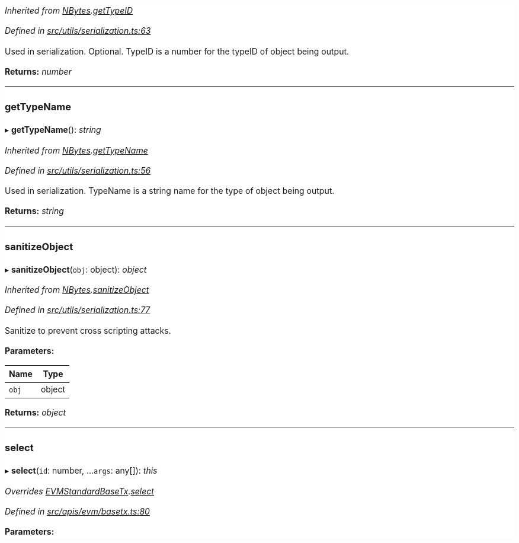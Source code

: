 *Inherited from [NBytes](common_nbytes.nbytes.md).[getTypeID](common_nbytes.nbytes.md#gettypeid)*

*Defined in [src/utils/serialization.ts:63](https://github.com/Dijets-Inc/dijetsjs/blob/master/src/utils/serialization.ts#L63)*

Used in serialization. Optional. TypeID is a number for the typeID of object being output.

**Returns:** *number*

___

###  getTypeName

▸ **getTypeName**(): *string*

*Inherited from [NBytes](common_nbytes.nbytes.md).[getTypeName](common_nbytes.nbytes.md#gettypename)*

*Defined in [src/utils/serialization.ts:56](https://github.com/Dijets-Inc/dijetsjs/blob/master/src/utils/serialization.ts#L56)*

Used in serialization. TypeName is a string name for the type of object being output.

**Returns:** *string*

___

###  sanitizeObject

▸ **sanitizeObject**(`obj`: object): *object*

*Inherited from [NBytes](common_nbytes.nbytes.md).[sanitizeObject](common_nbytes.nbytes.md#sanitizeobject)*

*Defined in [src/utils/serialization.ts:77](https://github.com/Dijets-Inc/dijetsjs/blob/master/src/utils/serialization.ts#L77)*

Sanitize to prevent cross scripting attacks.

**Parameters:**

Name | Type |
------ | ------ |
`obj` | object |

**Returns:** *object*

___

###  select

▸ **select**(`id`: number, ...`args`: any[]): *this*

*Overrides [EVMStandardBaseTx](common_transactions.evmstandardbasetx.md).[select](common_transactions.evmstandardbasetx.md#abstract-select)*

*Defined in [src/apis/evm/basetx.ts:80](https://github.com/Dijets-Inc/dijetsjs/blob/master/src/apis/evm/basetx.ts#L80)*

**Parameters:**
